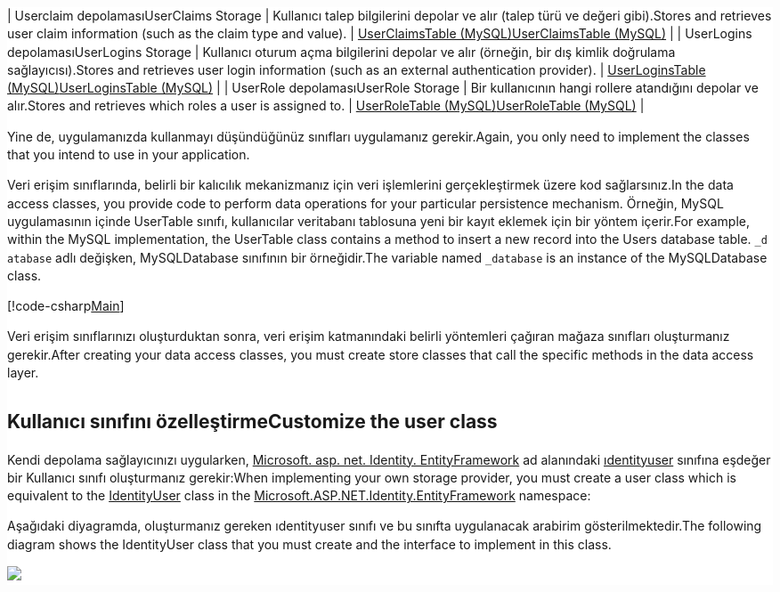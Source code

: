 | <span data-ttu-id="c1a28-184">Userclaim depolaması</span><span class="sxs-lookup"><span data-stu-id="c1a28-184">UserClaims Storage</span></span> | <span data-ttu-id="c1a28-185">Kullanıcı talep bilgilerini depolar ve alır (talep türü ve değeri gibi).</span><span class="sxs-lookup"><span data-stu-id="c1a28-185">Stores and retrieves user claim information (such as the claim type and value).</span></span> | [<span data-ttu-id="c1a28-186">UserClaimsTable (MySQL)</span><span class="sxs-lookup"><span data-stu-id="c1a28-186">UserClaimsTable (MySQL)</span></span>](https://github.com/aspnet/samples/blob/master/samples/aspnet/Identity/AspNet.Identity.MySQL/UserClaimsTable.cs) |
| <span data-ttu-id="c1a28-187">UserLogins depolaması</span><span class="sxs-lookup"><span data-stu-id="c1a28-187">UserLogins Storage</span></span> | <span data-ttu-id="c1a28-188">Kullanıcı oturum açma bilgilerini depolar ve alır (örneğin, bir dış kimlik doğrulama sağlayıcısı).</span><span class="sxs-lookup"><span data-stu-id="c1a28-188">Stores and retrieves user login information (such as an external authentication provider).</span></span> | [<span data-ttu-id="c1a28-189">UserLoginsTable (MySQL)</span><span class="sxs-lookup"><span data-stu-id="c1a28-189">UserLoginsTable (MySQL)</span></span>](https://github.com/aspnet/samples/blob/master/samples/aspnet/Identity/AspNet.Identity.MySQL/UserLoginsTable.cs) |
| <span data-ttu-id="c1a28-190">UserRole depolaması</span><span class="sxs-lookup"><span data-stu-id="c1a28-190">UserRole Storage</span></span> | <span data-ttu-id="c1a28-191">Bir kullanıcının hangi rollere atandığını depolar ve alır.</span><span class="sxs-lookup"><span data-stu-id="c1a28-191">Stores and retrieves which roles a user is assigned to.</span></span> | [<span data-ttu-id="c1a28-192">UserRoleTable (MySQL)</span><span class="sxs-lookup"><span data-stu-id="c1a28-192">UserRoleTable (MySQL)</span></span>](https://github.com/aspnet/samples/blob/master/samples/aspnet/Identity/AspNet.Identity.MySQL/UserRoleTable.cs) |

<span data-ttu-id="c1a28-193">Yine de, uygulamanızda kullanmayı düşündüğünüz sınıfları uygulamanız gerekir.</span><span class="sxs-lookup"><span data-stu-id="c1a28-193">Again, you only need to implement the classes that you intend to use in your application.</span></span>

<span data-ttu-id="c1a28-194">Veri erişim sınıflarında, belirli bir kalıcılık mekanizmanız için veri işlemlerini gerçekleştirmek üzere kod sağlarsınız.</span><span class="sxs-lookup"><span data-stu-id="c1a28-194">In the data access classes, you provide code to perform data operations for your particular persistence mechanism.</span></span> <span data-ttu-id="c1a28-195">Örneğin, MySQL uygulamasının içinde UserTable sınıfı, kullanıcılar veritabanı tablosuna yeni bir kayıt eklemek için bir yöntem içerir.</span><span class="sxs-lookup"><span data-stu-id="c1a28-195">For example, within the MySQL implementation, the UserTable class contains a method to insert a new record into the Users database table.</span></span> <span data-ttu-id="c1a28-196">`_database` adlı değişken, MySQLDatabase sınıfının bir örneğidir.</span><span class="sxs-lookup"><span data-stu-id="c1a28-196">The variable named `_database` is an instance of the MySQLDatabase class.</span></span>

[!code-csharp[Main](overview-of-custom-storage-providers-for-aspnet-identity/samples/sample1.cs)]

<span data-ttu-id="c1a28-197">Veri erişim sınıflarınızı oluşturduktan sonra, veri erişim katmanındaki belirli yöntemleri çağıran mağaza sınıfları oluşturmanız gerekir.</span><span class="sxs-lookup"><span data-stu-id="c1a28-197">After creating your data access classes, you must create store classes that call the specific methods in the data access layer.</span></span>

<a id="user"></a>
## <a name="customize-the-user-class"></a><span data-ttu-id="c1a28-198">Kullanıcı sınıfını özelleştirme</span><span class="sxs-lookup"><span data-stu-id="c1a28-198">Customize the user class</span></span>

<span data-ttu-id="c1a28-199">Kendi depolama sağlayıcınızı uygularken, [Microsoft. asp. net. Identity. EntityFramework](https://msdn.microsoft.com/library/microsoft.aspnet.identity.entityframework(v=vs.108).aspx) ad alanındaki [ıdentityuser](https://msdn.microsoft.com/library/microsoft.aspnet.identity.entityframework.identityuser(v=vs.108).aspx) sınıfına eşdeğer bir Kullanıcı sınıfı oluşturmanız gerekir:</span><span class="sxs-lookup"><span data-stu-id="c1a28-199">When implementing your own storage provider, you must create a user class which is equivalent to the [IdentityUser](https://msdn.microsoft.com/library/microsoft.aspnet.identity.entityframework.identityuser(v=vs.108).aspx) class in the [Microsoft.ASP.NET.Identity.EntityFramework](https://msdn.microsoft.com/library/microsoft.aspnet.identity.entityframework(v=vs.108).aspx) namespace:</span></span>

<span data-ttu-id="c1a28-200">Aşağıdaki diyagramda, oluşturmanız gereken ıdentityuser sınıfı ve bu sınıfta uygulanacak arabirim gösterilmektedir.</span><span class="sxs-lookup"><span data-stu-id="c1a28-200">The following diagram shows the IdentityUser class that you must create and the interface to implement in this class.</span></span>

![](overview-of-custom-storage-providers-for-aspnet-identity/_static/image2.png)
